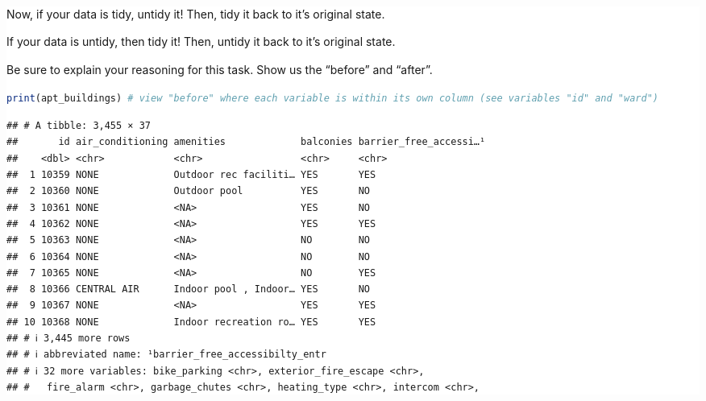 Now, if your data is tidy, untidy it! Then, tidy it back to it’s
original state.

If your data is untidy, then tidy it! Then, untidy it back to it’s
original state.

Be sure to explain your reasoning for this task. Show us the “before”
and “after”.



``` r
print(apt_buildings) # view "before" where each variable is within its own column (see variables "id" and "ward")
```

    ## # A tibble: 3,455 × 37
    ##       id air_conditioning amenities             balconies barrier_free_accessi…¹
    ##    <dbl> <chr>            <chr>                 <chr>     <chr>                 
    ##  1 10359 NONE             Outdoor rec faciliti… YES       YES                   
    ##  2 10360 NONE             Outdoor pool          YES       NO                    
    ##  3 10361 NONE             <NA>                  YES       NO                    
    ##  4 10362 NONE             <NA>                  YES       YES                   
    ##  5 10363 NONE             <NA>                  NO        NO                    
    ##  6 10364 NONE             <NA>                  NO        NO                    
    ##  7 10365 NONE             <NA>                  NO        YES                   
    ##  8 10366 CENTRAL AIR      Indoor pool , Indoor… YES       NO                    
    ##  9 10367 NONE             <NA>                  YES       YES                   
    ## 10 10368 NONE             Indoor recreation ro… YES       YES                   
    ## # ℹ 3,445 more rows
    ## # ℹ abbreviated name: ¹​barrier_free_accessibilty_entr
    ## # ℹ 32 more variables: bike_parking <chr>, exterior_fire_escape <chr>,
    ## #   fire_alarm <chr>, garbage_chutes <chr>, heating_type <chr>, intercom <chr>,
